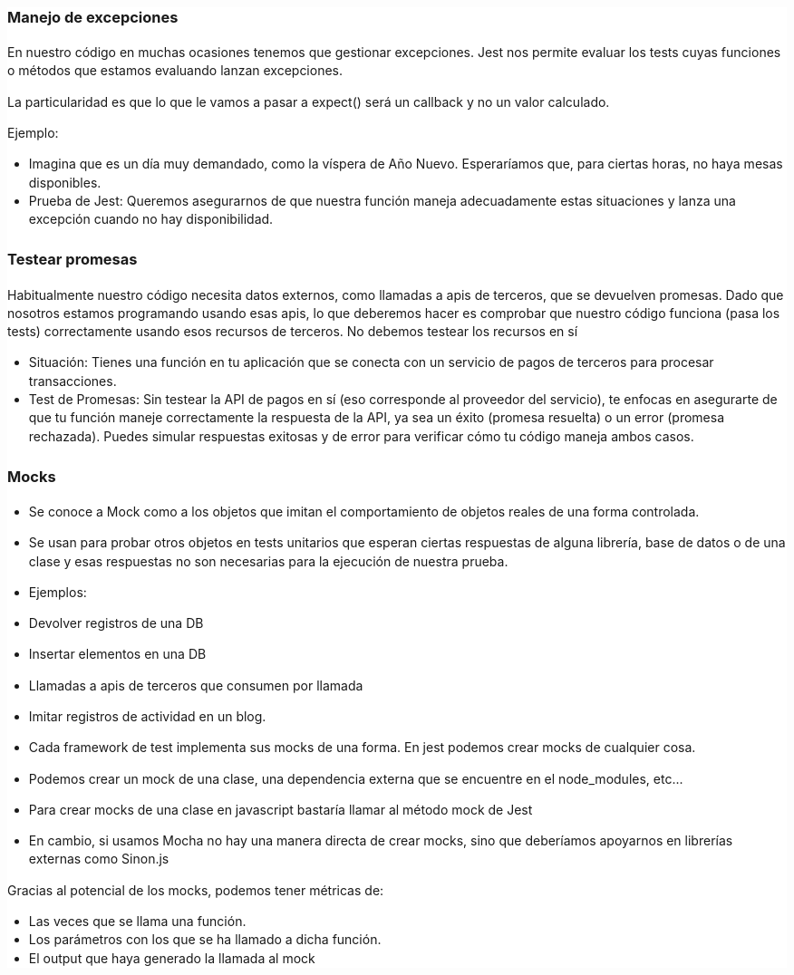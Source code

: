 
### Manejo de excepciones

En nuestro código en muchas ocasiones tenemos que gestionar excepciones. Jest nos permite evaluar los tests cuyas funciones o métodos que estamos evaluando lanzan excepciones.

La particularidad es que lo que le vamos a pasar a expect() será un callback y no un valor calculado.

Ejemplo:
- Imagina que es un día muy demandado, como la víspera de Año Nuevo. Esperaríamos que, para ciertas horas, no haya mesas disponibles.  
- Prueba de Jest: Queremos asegurarnos de que nuestra función maneja adecuadamente estas situaciones y lanza una excepción cuando no hay disponibilidad.


### Testear promesas

Habitualmente nuestro código necesita datos externos, como llamadas a apis de terceros, que se devuelven promesas.
Dado que nosotros estamos programando usando esas apis, lo que deberemos hacer es comprobar que nuestro código funciona (pasa los tests) correctamente usando esos recursos de terceros.
No debemos testear los recursos en sí

- Situación: Tienes una función en tu aplicación que se conecta con un servicio de pagos de terceros para procesar transacciones.
- Test de Promesas: Sin testear la API de pagos en sí (eso corresponde al proveedor del servicio), te enfocas en asegurarte de que tu función maneje correctamente la respuesta de la API, ya sea un éxito (promesa resuelta) o un error (promesa rechazada). Puedes simular respuestas exitosas y de error para verificar cómo tu código maneja ambos casos.


### Mocks

- Se conoce a Mock como a los objetos que imitan el comportamiento de objetos reales de una forma controlada.
  
- Se usan para probar otros objetos en tests unitarios que esperan ciertas respuestas de alguna librería, base de datos o de una clase y esas respuestas no son necesarias para la ejecución de nuestra prueba.
  
- Ejemplos:
- Devolver registros de una DB
- Insertar elementos en una DB
- Llamadas a apis de terceros que consumen por llamada
- Imitar registros de actividad en un blog.

- Cada framework de test implementa sus mocks de una forma. En jest podemos crear mocks de cualquier cosa.
- Podemos crear un mock de una clase, una dependencia externa que se encuentre en el node_modules, etc...
- Para crear mocks de una clase en javascript bastaría llamar al método mock de Jest
- En cambio, si usamos Mocha no hay una manera directa de crear mocks, sino que deberíamos apoyarnos en librerías externas como Sinon.js
  
Gracias al potencial de los mocks, podemos tener métricas de:
- Las veces que se llama una función.
- Los parámetros con los que se ha llamado a dicha función.
- El output que haya generado la llamada al mock
  